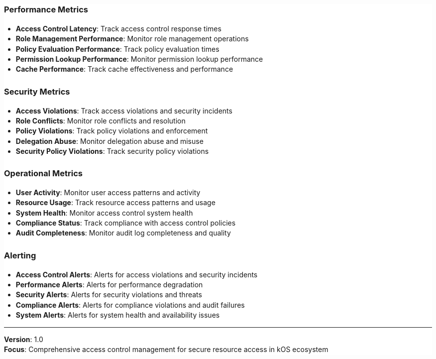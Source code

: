 ### **Performance Metrics**
- **Access Control Latency**: Track access control response times
- **Role Management Performance**: Monitor role management operations
- **Policy Evaluation Performance**: Track policy evaluation times
- **Permission Lookup Performance**: Monitor permission lookup performance
- **Cache Performance**: Track cache effectiveness and performance

### **Security Metrics**
- **Access Violations**: Track access violations and security incidents
- **Role Conflicts**: Monitor role conflicts and resolution
- **Policy Violations**: Track policy violations and enforcement
- **Delegation Abuse**: Monitor delegation abuse and misuse
- **Security Policy Violations**: Track security policy violations

### **Operational Metrics**
- **User Activity**: Monitor user access patterns and activity
- **Resource Usage**: Track resource access patterns and usage
- **System Health**: Monitor access control system health
- **Compliance Status**: Track compliance with access control policies
- **Audit Completeness**: Monitor audit log completeness and quality

### **Alerting**
- **Access Control Alerts**: Alerts for access violations and security incidents
- **Performance Alerts**: Alerts for performance degradation
- **Security Alerts**: Alerts for security violations and threats
- **Compliance Alerts**: Alerts for compliance violations and audit failures
- **System Alerts**: Alerts for system health and availability issues

---

**Version**: 1.0  
**Focus**: Comprehensive access control management for secure resource access in kOS ecosystem 